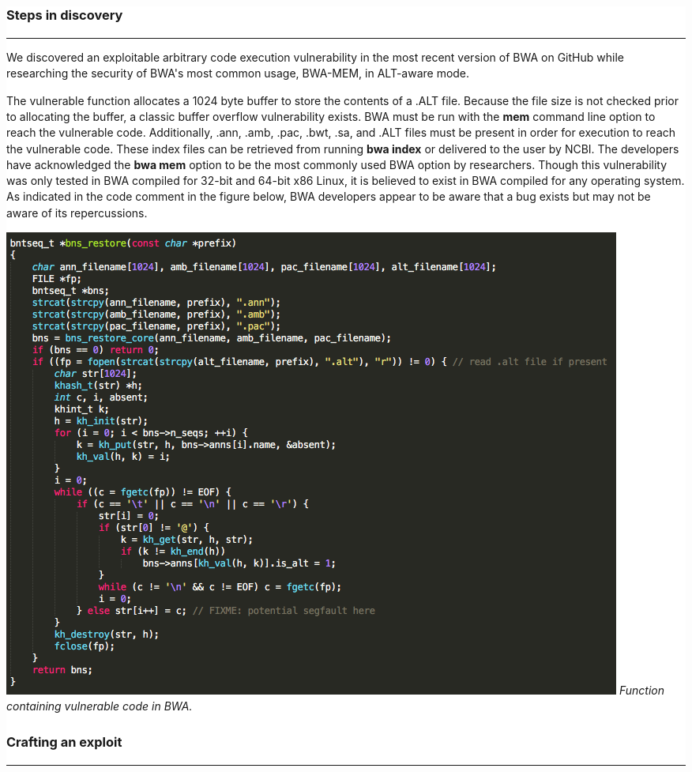 ### Steps in discovery
------

We discovered an exploitable arbitrary code execution vulnerability in the most recent version of BWA on GitHub while researching the security of BWA's most common usage, BWA-MEM, in ALT-aware mode. 

The vulnerable function allocates a 1024 byte buffer to store the contents of a .ALT file. Because the file size is not checked prior to allocating the buffer, a classic buffer overflow vulnerability exists. BWA must be run with the **mem** command line option to reach the vulnerable code.  Additionally, .ann, .amb, .pac, .bwt, .sa, and .ALT files must be present in order for execution to reach the vulnerable code.  These index files can be retrieved from running **bwa index** or delivered to the user by NCBI. The developers have acknowledged the **bwa mem** option to be the most commonly used BWA option by researchers. Though this vulnerability was only tested in BWA compiled for 32-bit and 64-bit x86 Linux, it is believed to exist in BWA compiled for any operating system. As indicated in the code comment in the figure below, BWA developers appear to be aware that a bug exists but may not be aware of its repercussions.

![bwaVuln](../_site/assets/bwaVuln.png) *Function containing vulnerable code in BWA.*

### Crafting an exploit 
------
